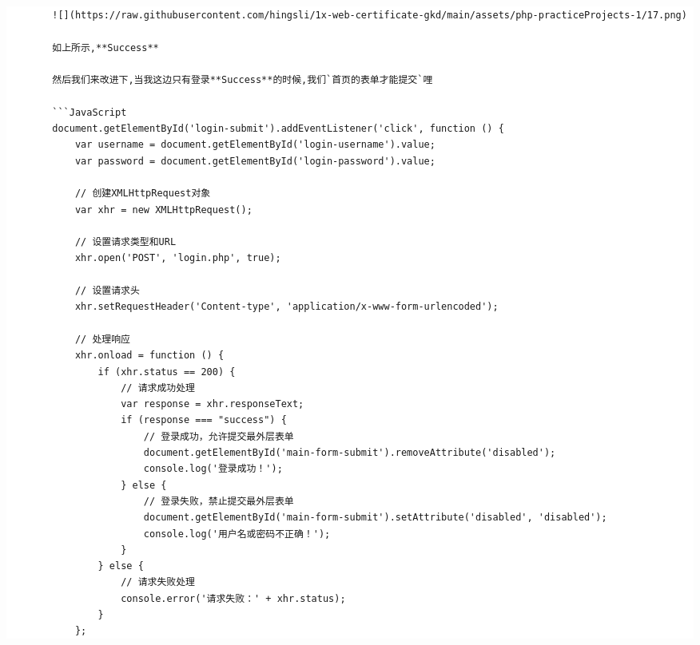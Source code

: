 			![](https://raw.githubusercontent.com/hingsli/1x-web-certificate-gkd/main/assets/php-practiceProjects-1/17.png)
			
			如上所示,**Success**
			
			然后我们来改进下,当我这边只有登录**Success**的时候,我们`首页的表单才能提交`哩
			
			```JavaScript
			document.getElementById('login-submit').addEventListener('click', function () {
			    var username = document.getElementById('login-username').value;
			    var password = document.getElementById('login-password').value;
			
			    // 创建XMLHttpRequest对象
			    var xhr = new XMLHttpRequest();
			
			    // 设置请求类型和URL
			    xhr.open('POST', 'login.php', true);
			
			    // 设置请求头
			    xhr.setRequestHeader('Content-type', 'application/x-www-form-urlencoded');
			
			    // 处理响应
			    xhr.onload = function () {
			        if (xhr.status == 200) {
			            // 请求成功处理
			            var response = xhr.responseText;
			            if (response === "success") {
			                // 登录成功，允许提交最外层表单
			                document.getElementById('main-form-submit').removeAttribute('disabled');
			                console.log('登录成功！');
			            } else {
			                // 登录失败，禁止提交最外层表单
			                document.getElementById('main-form-submit').setAttribute('disabled', 'disabled');
			                console.log('用户名或密码不正确！');
			            }
			        } else {
			            // 请求失败处理
			            console.error('请求失败：' + xhr.status);
			        }
			    };
			